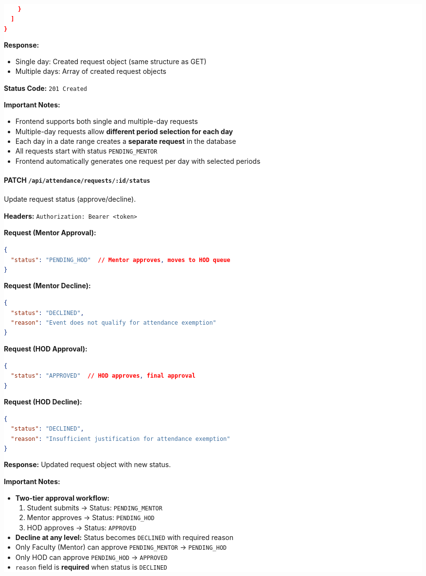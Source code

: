 ```json
    }
  ]
}
```

**Response:** 
- Single day: Created request object (same structure as GET)
- Multiple days: Array of created request objects

**Status Code:** `201 Created`

**Important Notes:**
- Frontend supports both single and multiple-day requests
- Multiple-day requests allow **different period selection for each day**
- Each day in a date range creates a **separate request** in the database
- All requests start with status `PENDING_MENTOR`
- Frontend automatically generates one request per day with selected periods

#### PATCH `/api/attendance/requests/:id/status`
Update request status (approve/decline).

**Headers:** `Authorization: Bearer <token>`

**Request (Mentor Approval):**
```json
{
  "status": "PENDING_HOD"  // Mentor approves, moves to HOD queue
}
```

**Request (Mentor Decline):**
```json
{
  "status": "DECLINED",
  "reason": "Event does not qualify for attendance exemption"
}
```

**Request (HOD Approval):**
```json
{
  "status": "APPROVED"  // HOD approves, final approval
}
```

**Request (HOD Decline):**
```json
{
  "status": "DECLINED",
  "reason": "Insufficient justification for attendance exemption"
}
```

**Response:** Updated request object with new status.

**Important Notes:**
- **Two-tier approval workflow:**
  1. Student submits → Status: `PENDING_MENTOR`
  2. Mentor approves → Status: `PENDING_HOD`
  3. HOD approves → Status: `APPROVED`
- **Decline at any level:** Status becomes `DECLINED` with required reason
- Only Faculty (Mentor) can approve `PENDING_MENTOR` → `PENDING_HOD`
- Only HOD can approve `PENDING_HOD` → `APPROVED`
- `reason` field is **required** when status is `DECLINED`
